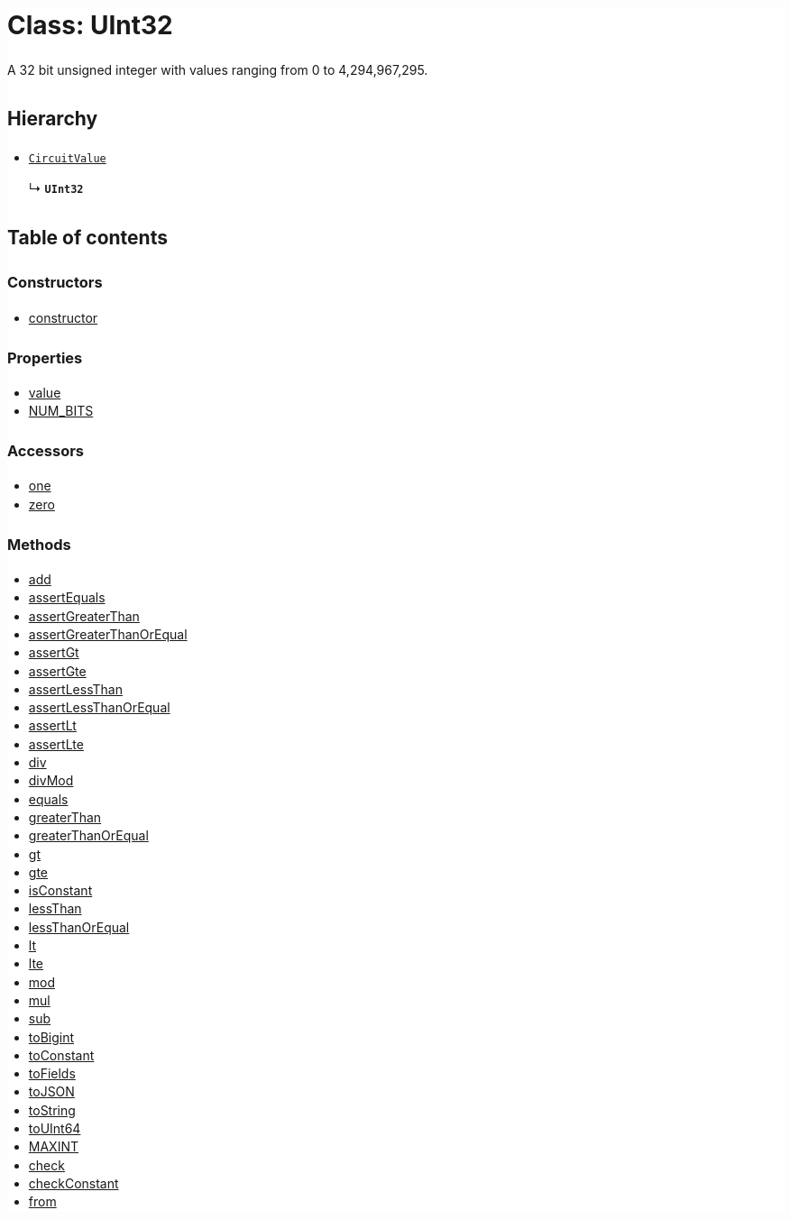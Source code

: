 # Class: UInt32

A 32 bit unsigned integer with values ranging from 0 to 4,294,967,295.

## Hierarchy

- [`CircuitValue`](CircuitValue.md)

  ↳ **`UInt32`**

## Table of contents

### Constructors

- [constructor](UInt32.md#constructor)

### Properties

- [value](UInt32.md#value)
- [NUM\_BITS](UInt32.md#num_bits)

### Accessors

- [one](UInt32.md#one)
- [zero](UInt32.md#zero)

### Methods

- [add](UInt32.md#add)
- [assertEquals](UInt32.md#assertequals)
- [assertGreaterThan](UInt32.md#assertgreaterthan)
- [assertGreaterThanOrEqual](UInt32.md#assertgreaterthanorequal)
- [assertGt](UInt32.md#assertgt)
- [assertGte](UInt32.md#assertgte)
- [assertLessThan](UInt32.md#assertlessthan)
- [assertLessThanOrEqual](UInt32.md#assertlessthanorequal)
- [assertLt](UInt32.md#assertlt)
- [assertLte](UInt32.md#assertlte)
- [div](UInt32.md#div)
- [divMod](UInt32.md#divmod)
- [equals](UInt32.md#equals)
- [greaterThan](UInt32.md#greaterthan)
- [greaterThanOrEqual](UInt32.md#greaterthanorequal)
- [gt](UInt32.md#gt)
- [gte](UInt32.md#gte)
- [isConstant](UInt32.md#isconstant)
- [lessThan](UInt32.md#lessthan)
- [lessThanOrEqual](UInt32.md#lessthanorequal)
- [lt](UInt32.md#lt)
- [lte](UInt32.md#lte)
- [mod](UInt32.md#mod)
- [mul](UInt32.md#mul)
- [sub](UInt32.md#sub)
- [toBigint](UInt32.md#tobigint)
- [toConstant](UInt32.md#toconstant)
- [toFields](UInt32.md#tofields)
- [toJSON](UInt32.md#tojson)
- [toString](UInt32.md#tostring)
- [toUInt64](UInt32.md#touint64)
- [MAXINT](UInt32.md#maxint)
- [check](UInt32.md#check)
- [checkConstant](UInt32.md#checkconstant)
- [from](UInt32.md#from)